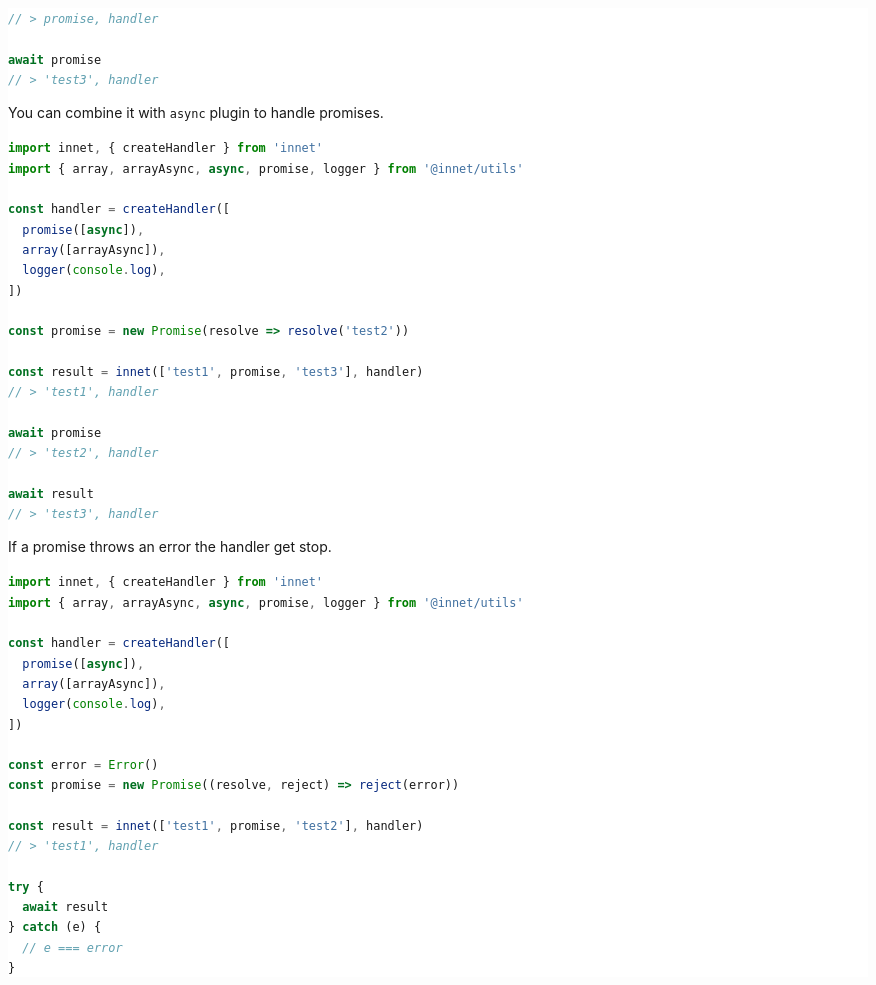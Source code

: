 ```typescript
// > promise, handler

await promise
// > 'test3', handler
```

You can combine it with `async` plugin to handle promises.
```typescript
import innet, { createHandler } from 'innet'
import { array, arrayAsync, async, promise, logger } from '@innet/utils'

const handler = createHandler([
  promise([async]),
  array([arrayAsync]),
  logger(console.log),
])

const promise = new Promise(resolve => resolve('test2'))

const result = innet(['test1', promise, 'test3'], handler)
// > 'test1', handler

await promise
// > 'test2', handler

await result
// > 'test3', handler
```

If a promise throws an error the handler get stop.
```typescript
import innet, { createHandler } from 'innet'
import { array, arrayAsync, async, promise, logger } from '@innet/utils'

const handler = createHandler([
  promise([async]),
  array([arrayAsync]),
  logger(console.log),
])

const error = Error()
const promise = new Promise((resolve, reject) => reject(error))

const result = innet(['test1', promise, 'test2'], handler)
// > 'test1', handler

try {
  await result
} catch (e) {
  // e === error
}
```
